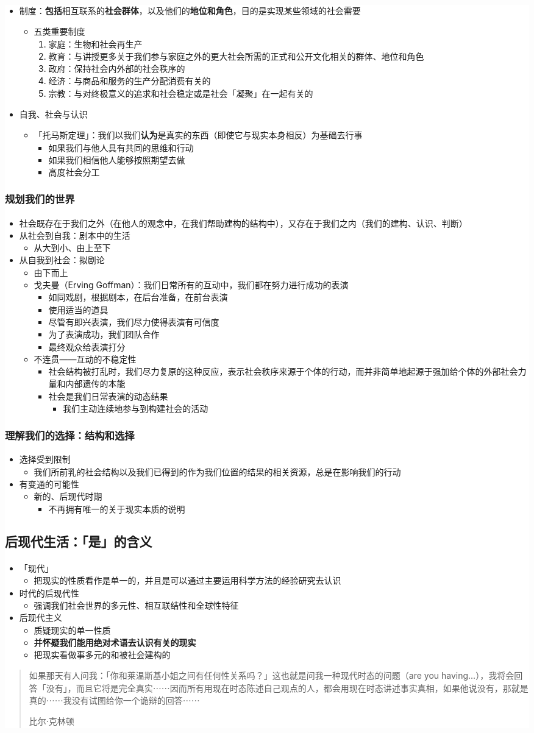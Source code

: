 - 制度：**包括**相互联系的**社会群体**，以及他们的**地位和角色**，目的是实现某些领域的社会需要

  - 五类重要制度
    1. 家庭：生物和社会再生产
    2. 教育：与讲授更多关于我们参与家庭之外的更大社会所需的正式和公开文化相关的群体、地位和角色
    3. 政府：保持社会内外部的社会秩序的
    4. 经济：与商品和服务的生产分配消费有关的
    5. 宗教：与对终极意义的追求和社会稳定或是社会「凝聚」在一起有关的

- 自我、社会与认识
  - 「托马斯定理」：我们以我们**认为**是真实的东西（即使它与现实本身相反）为基础去行事
    - 如果我们与他人具有共同的思维和行动
    - 如果我们相信他人能够按照期望去做
    - 高度社会分工

### 规划我们的世界

- 社会既存在于我们之外（在他人的观念中，在我们帮助建构的结构中），又存在于我们之内（我们的建构、认识、判断）
- 从社会到自我：剧本中的生活
  - 从大到小、由上至下
- 从自我到社会：拟剧论
  - 由下而上
  - 戈夫曼（Erving Goffman）：我们日常所有的互动中，我们都在努力进行成功的表演
    - 如同戏剧，根据剧本，在后台准备，在前台表演
    - 使用适当的道具
    - 尽管有即兴表演，我们尽力使得表演有可信度
    - 为了表演成功，我们团队合作
    - 最终观众给表演打分
  - 不连贯——互动的不稳定性
    - 社会结构被打乱时，我们尽力复原的这种反应，表示社会秩序来源于个体的行动，而并非简单地起源于强加给个体的外部社会力量和内部遗传的本能
    - 社会是我们日常表演的动态结果
      - 我们主动连续地参与到构建社会的活动

### 理解我们的选择：结构和选择

- 选择受到限制
  - 我们所前乳的社会结构以及我们已得到的作为我们位置的结果的相关资源，总是在影响我们的行动
- 有变通的可能性
  - 新的、后现代时期
    - 不再拥有唯一的关于现实本质的说明

## 后现代生活：「是」的含义

- 「现代」
  - 把现实的性质看作是单一的，并且是可以通过主要运用科学方法的经验研究去认识
- 时代的后现代性
  - 强调我们社会世界的多元性、相互联结性和全球性特征
- 后现代主义
  - 质疑现实的单一性质
  - **并怀疑我们能用绝对术语去认识有关的现实**
  - 把现实看做事多元的和被社会建构的

> 如果那天有人问我：「你和莱温斯基小姐之间有任何性关系吗？」这也就是问我一种现代时态的问题（are you having...），我将会回答「没有」，而且它将是完全真实⋯⋯因而所有用现在时态陈述自己观点的人，都会用现在时态讲述事实真相，如果他说没有，那就是真的⋯⋯我没有试图给你一个诡辩的回答⋯⋯
>
> 比尔·克林顿
